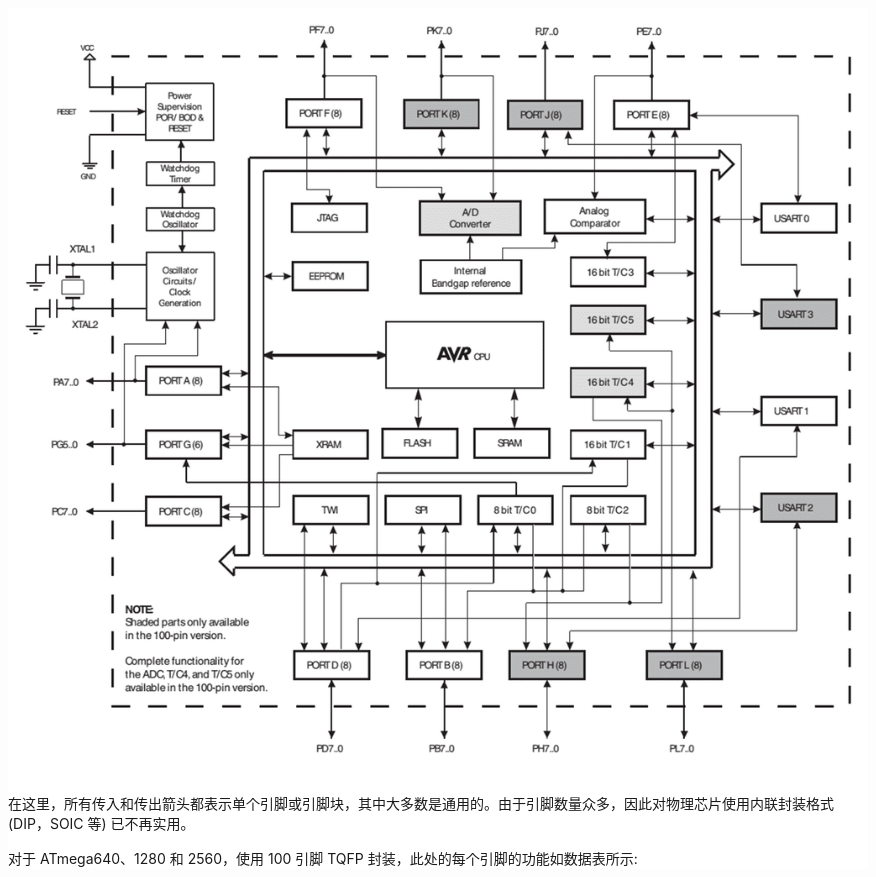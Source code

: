 ![](img/ce7750cb-a33d-49af-842d-a414db0e2b60.png)

在这里，所有传入和传出箭头都表示单个引脚或引脚块，其中大多数是通用的。由于引脚数量众多，因此对物理芯片使用内联封装格式 (DIP，SOIC 等) 已不再实用。

对于 ATmega640、1280 和 2560，使用 100 引脚 TQFP 封装，此处的每个引脚的功能如数据表所示:
